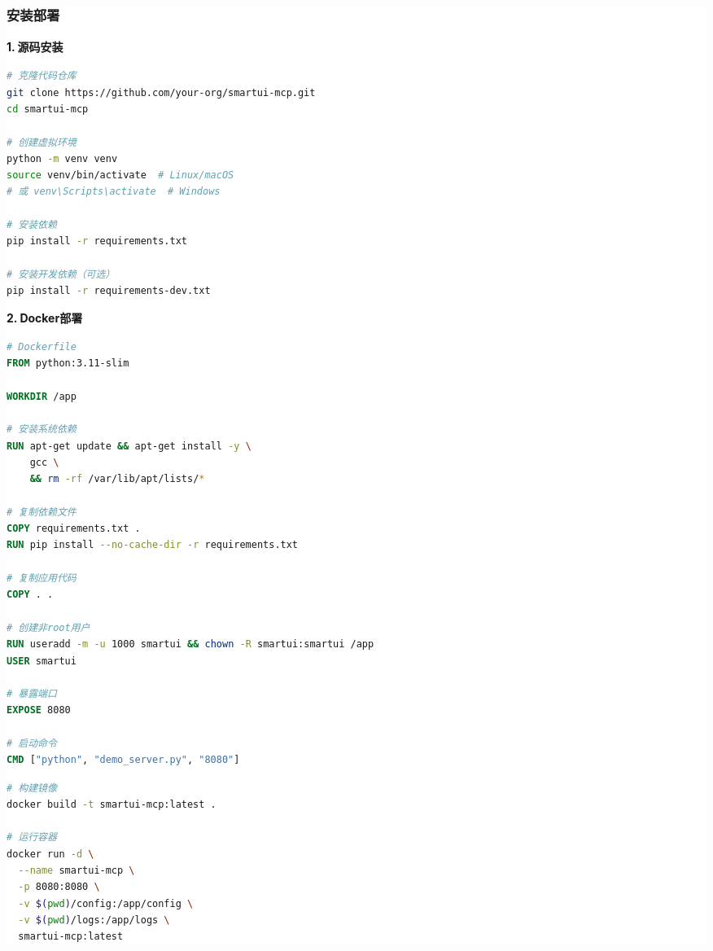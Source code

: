 ### 安装部署

**1. 源码安装**

```bash
# 克隆代码仓库
git clone https://github.com/your-org/smartui-mcp.git
cd smartui-mcp

# 创建虚拟环境
python -m venv venv
source venv/bin/activate  # Linux/macOS
# 或 venv\Scripts\activate  # Windows

# 安装依赖
pip install -r requirements.txt

# 安装开发依赖（可选）
pip install -r requirements-dev.txt
```

**2. Docker部署**

```dockerfile
# Dockerfile
FROM python:3.11-slim

WORKDIR /app

# 安装系统依赖
RUN apt-get update && apt-get install -y \
    gcc \
    && rm -rf /var/lib/apt/lists/*

# 复制依赖文件
COPY requirements.txt .
RUN pip install --no-cache-dir -r requirements.txt

# 复制应用代码
COPY . .

# 创建非root用户
RUN useradd -m -u 1000 smartui && chown -R smartui:smartui /app
USER smartui

# 暴露端口
EXPOSE 8080

# 启动命令
CMD ["python", "demo_server.py", "8080"]
```

```bash
# 构建镜像
docker build -t smartui-mcp:latest .

# 运行容器
docker run -d \
  --name smartui-mcp \
  -p 8080:8080 \
  -v $(pwd)/config:/app/config \
  -v $(pwd)/logs:/app/logs \
  smartui-mcp:latest
```
